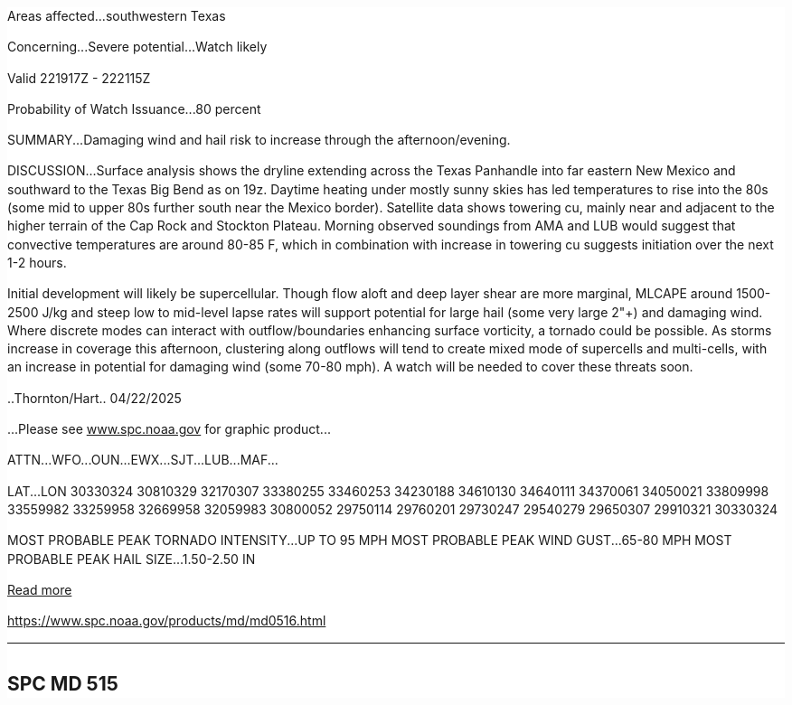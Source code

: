 Areas affected...southwestern Texas

Concerning...Severe potential...Watch likely 

Valid 221917Z - 222115Z

Probability of Watch Issuance...80 percent

SUMMARY...Damaging wind and hail risk to increase through the
afternoon/evening.

DISCUSSION...Surface analysis shows the dryline extending across the
Texas Panhandle into far eastern New Mexico and southward to the
Texas Big Bend as on 19z. Daytime heating under mostly sunny skies
has led temperatures to rise into the 80s (some mid to upper 80s
further south near the Mexico border). Satellite data shows towering
cu, mainly near and adjacent to the higher terrain of the Cap Rock
and Stockton Plateau. Morning observed soundings from AMA and LUB
would suggest that convective temperatures are around 80-85 F, which
in combination with increase in towering cu suggests initiation over
the next 1-2 hours. 

Initial development will likely be supercellular. Though flow aloft
and deep layer shear are more marginal, MLCAPE around 1500-2500 J/kg
and steep low to mid-level lapse rates will support potential for
large hail (some very large 2"+) and damaging wind. Where discrete
modes can interact with outflow/boundaries enhancing surface
vorticity, a tornado could be possible. As storms increase in
coverage this afternoon, clustering along outflows will tend to
create mixed mode of supercells and multi-cells, with an increase in
potential for damaging wind (some 70-80 mph). A watch will be needed
to cover these threats soon.

..Thornton/Hart.. 04/22/2025

...Please see www.spc.noaa.gov for graphic product...

ATTN...WFO...OUN...EWX...SJT...LUB...MAF...

LAT...LON   30330324 30810329 32170307 33380255 33460253 34230188
            34610130 34640111 34370061 34050021 33809998 33559982
            33259958 32669958 32059983 30800052 29750114 29760201
            29730247 29540279 29650307 29910321 30330324 

MOST PROBABLE PEAK TORNADO INTENSITY...UP TO 95 MPH
MOST PROBABLE PEAK WIND GUST...65-80 MPH
MOST PROBABLE PEAK HAIL SIZE...1.50-2.50 IN

</pre>
<a href="https://www.spc.noaa.gov/products/md/md0516.html">Read more</a>
 

<br> 

<https://www.spc.noaa.gov/products/md/md0516.html>

---

## SPC MD 515
